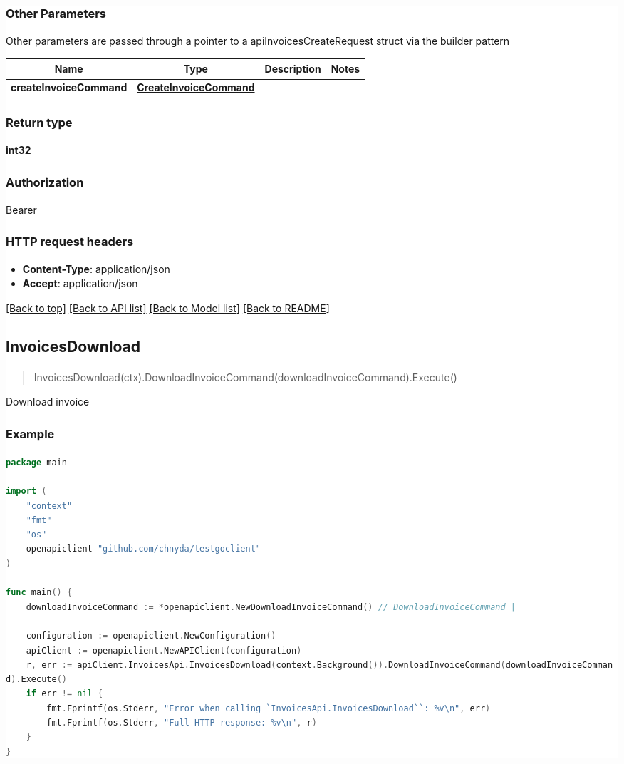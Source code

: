 

### Other Parameters

Other parameters are passed through a pointer to a apiInvoicesCreateRequest struct via the builder pattern


Name | Type | Description  | Notes
------------- | ------------- | ------------- | -------------
 **createInvoiceCommand** | [**CreateInvoiceCommand**](CreateInvoiceCommand.md) |  | 

### Return type

**int32**

### Authorization

[Bearer](../README.md#Bearer)

### HTTP request headers

- **Content-Type**: application/json
- **Accept**: application/json

[[Back to top]](#) [[Back to API list]](../README.md#documentation-for-api-endpoints)
[[Back to Model list]](../README.md#documentation-for-models)
[[Back to README]](../README.md)


## InvoicesDownload

> InvoicesDownload(ctx).DownloadInvoiceCommand(downloadInvoiceCommand).Execute()

Download invoice

### Example

```go
package main

import (
    "context"
    "fmt"
    "os"
    openapiclient "github.com/chnyda/testgoclient"
)

func main() {
    downloadInvoiceCommand := *openapiclient.NewDownloadInvoiceCommand() // DownloadInvoiceCommand | 

    configuration := openapiclient.NewConfiguration()
    apiClient := openapiclient.NewAPIClient(configuration)
    r, err := apiClient.InvoicesApi.InvoicesDownload(context.Background()).DownloadInvoiceCommand(downloadInvoiceCommand).Execute()
    if err != nil {
        fmt.Fprintf(os.Stderr, "Error when calling `InvoicesApi.InvoicesDownload``: %v\n", err)
        fmt.Fprintf(os.Stderr, "Full HTTP response: %v\n", r)
    }
}
```
